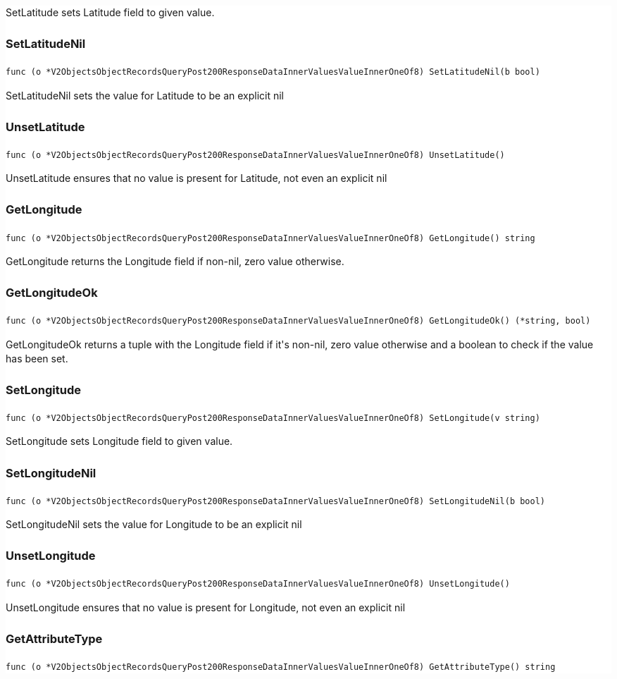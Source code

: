 SetLatitude sets Latitude field to given value.


### SetLatitudeNil

`func (o *V2ObjectsObjectRecordsQueryPost200ResponseDataInnerValuesValueInnerOneOf8) SetLatitudeNil(b bool)`

 SetLatitudeNil sets the value for Latitude to be an explicit nil

### UnsetLatitude
`func (o *V2ObjectsObjectRecordsQueryPost200ResponseDataInnerValuesValueInnerOneOf8) UnsetLatitude()`

UnsetLatitude ensures that no value is present for Latitude, not even an explicit nil
### GetLongitude

`func (o *V2ObjectsObjectRecordsQueryPost200ResponseDataInnerValuesValueInnerOneOf8) GetLongitude() string`

GetLongitude returns the Longitude field if non-nil, zero value otherwise.

### GetLongitudeOk

`func (o *V2ObjectsObjectRecordsQueryPost200ResponseDataInnerValuesValueInnerOneOf8) GetLongitudeOk() (*string, bool)`

GetLongitudeOk returns a tuple with the Longitude field if it's non-nil, zero value otherwise
and a boolean to check if the value has been set.

### SetLongitude

`func (o *V2ObjectsObjectRecordsQueryPost200ResponseDataInnerValuesValueInnerOneOf8) SetLongitude(v string)`

SetLongitude sets Longitude field to given value.


### SetLongitudeNil

`func (o *V2ObjectsObjectRecordsQueryPost200ResponseDataInnerValuesValueInnerOneOf8) SetLongitudeNil(b bool)`

 SetLongitudeNil sets the value for Longitude to be an explicit nil

### UnsetLongitude
`func (o *V2ObjectsObjectRecordsQueryPost200ResponseDataInnerValuesValueInnerOneOf8) UnsetLongitude()`

UnsetLongitude ensures that no value is present for Longitude, not even an explicit nil
### GetAttributeType

`func (o *V2ObjectsObjectRecordsQueryPost200ResponseDataInnerValuesValueInnerOneOf8) GetAttributeType() string`
